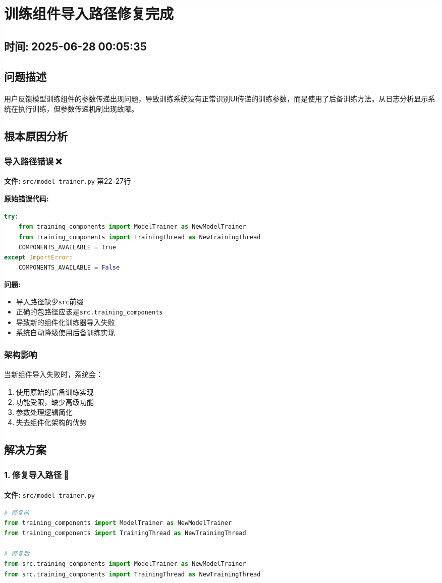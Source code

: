 # 训练组件导入路径修复完成

## 时间: 2025-06-28 00:05:35

## 问题描述
用户反馈模型训练组件的参数传递出现问题，导致训练系统没有正常识别UI传递的训练参数，而是使用了后备训练方法。从日志分析显示系统在执行训练，但参数传递机制出现故障。

## 根本原因分析

### 导入路径错误 ❌
**文件:** `src/model_trainer.py` 第22-27行

**原始错误代码:**
```python
try:
    from training_components import ModelTrainer as NewModelTrainer
    from training_components import TrainingThread as NewTrainingThread
    COMPONENTS_AVAILABLE = True
except ImportError:
    COMPONENTS_AVAILABLE = False
```

**问题:**
- 导入路径缺少`src`前缀
- 正确的包路径应该是`src.training_components`
- 导致新的组件化训练器导入失败
- 系统自动降级使用后备训练实现

### 架构影响
当新组件导入失败时，系统会：
1. 使用原始的后备训练实现
2. 功能受限，缺少高级功能
3. 参数处理逻辑简化
4. 失去组件化架构的优势

## 解决方案

### 1. 修复导入路径 🔧
**文件:** `src/model_trainer.py`

```python
# 修复前
from training_components import ModelTrainer as NewModelTrainer
from training_components import TrainingThread as NewTrainingThread

# 修复后
from src.training_components import ModelTrainer as NewModelTrainer
from src.training_components import TrainingThread as NewTrainingThread
```
